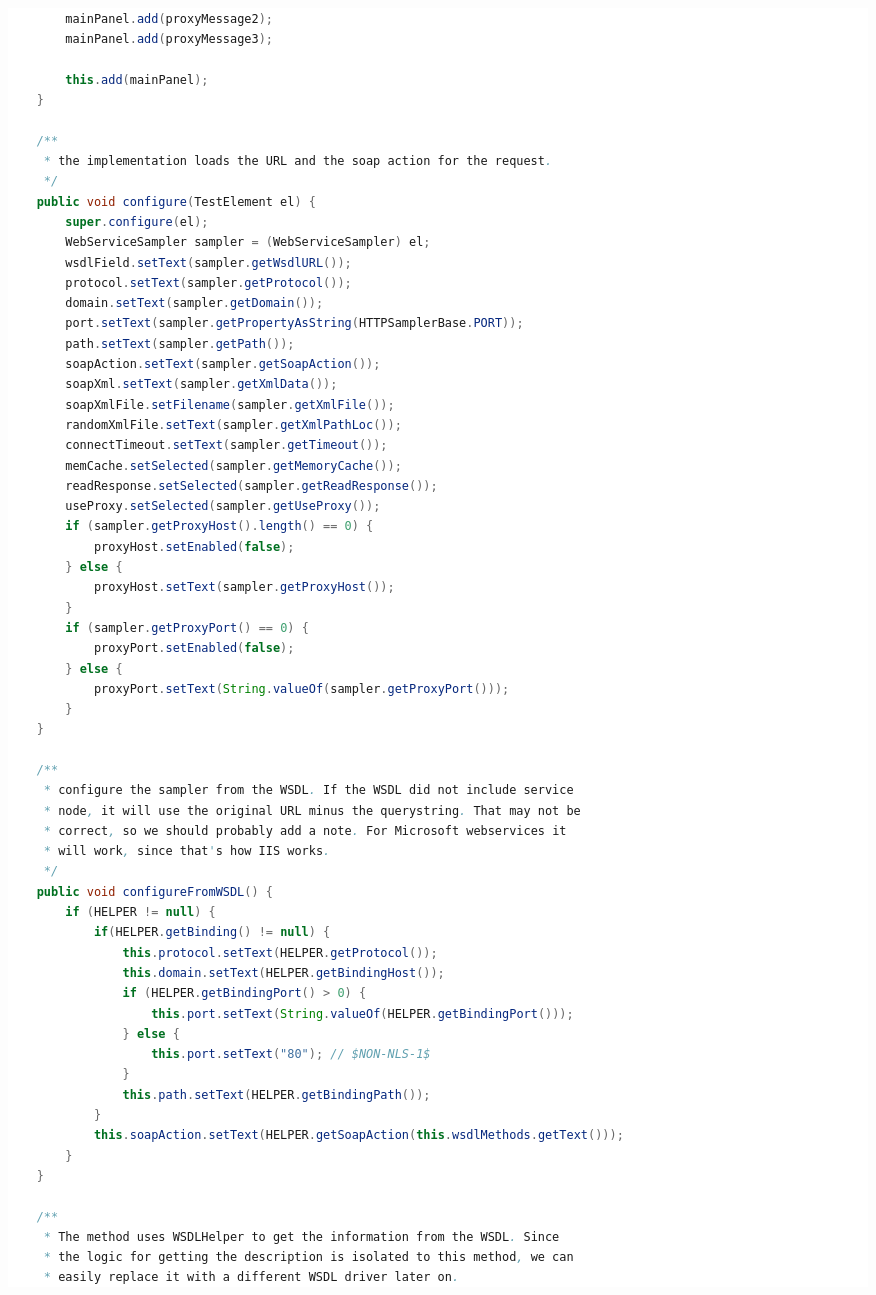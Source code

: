 ```java
		mainPanel.add(proxyMessage2);
		mainPanel.add(proxyMessage3);

		this.add(mainPanel);
	}

	/**
	 * the implementation loads the URL and the soap action for the request.
	 */
	public void configure(TestElement el) {
		super.configure(el);
		WebServiceSampler sampler = (WebServiceSampler) el;
		wsdlField.setText(sampler.getWsdlURL());
        protocol.setText(sampler.getProtocol());
		domain.setText(sampler.getDomain());
        port.setText(sampler.getPropertyAsString(HTTPSamplerBase.PORT));
		path.setText(sampler.getPath());
		soapAction.setText(sampler.getSoapAction());
		soapXml.setText(sampler.getXmlData());
		soapXmlFile.setFilename(sampler.getXmlFile());
		randomXmlFile.setText(sampler.getXmlPathLoc());
        connectTimeout.setText(sampler.getTimeout());
		memCache.setSelected(sampler.getMemoryCache());
		readResponse.setSelected(sampler.getReadResponse());
		useProxy.setSelected(sampler.getUseProxy());
		if (sampler.getProxyHost().length() == 0) {
			proxyHost.setEnabled(false);
		} else {
			proxyHost.setText(sampler.getProxyHost());
		}
		if (sampler.getProxyPort() == 0) {
			proxyPort.setEnabled(false);
		} else {
			proxyPort.setText(String.valueOf(sampler.getProxyPort()));
		}
	}

	/**
	 * configure the sampler from the WSDL. If the WSDL did not include service
	 * node, it will use the original URL minus the querystring. That may not be
	 * correct, so we should probably add a note. For Microsoft webservices it
	 * will work, since that's how IIS works.
	 */
	public void configureFromWSDL() {
		if (HELPER != null) {
            if(HELPER.getBinding() != null) {
                this.protocol.setText(HELPER.getProtocol());
    			this.domain.setText(HELPER.getBindingHost());
    			if (HELPER.getBindingPort() > 0) {
    				this.port.setText(String.valueOf(HELPER.getBindingPort()));
    			} else {
    				this.port.setText("80"); // $NON-NLS-1$
    			}
    			this.path.setText(HELPER.getBindingPath());
    		}
    		this.soapAction.setText(HELPER.getSoapAction(this.wsdlMethods.getText()));
        }
	}

	/**
	 * The method uses WSDLHelper to get the information from the WSDL. Since
	 * the logic for getting the description is isolated to this method, we can
	 * easily replace it with a different WSDL driver later on.
```